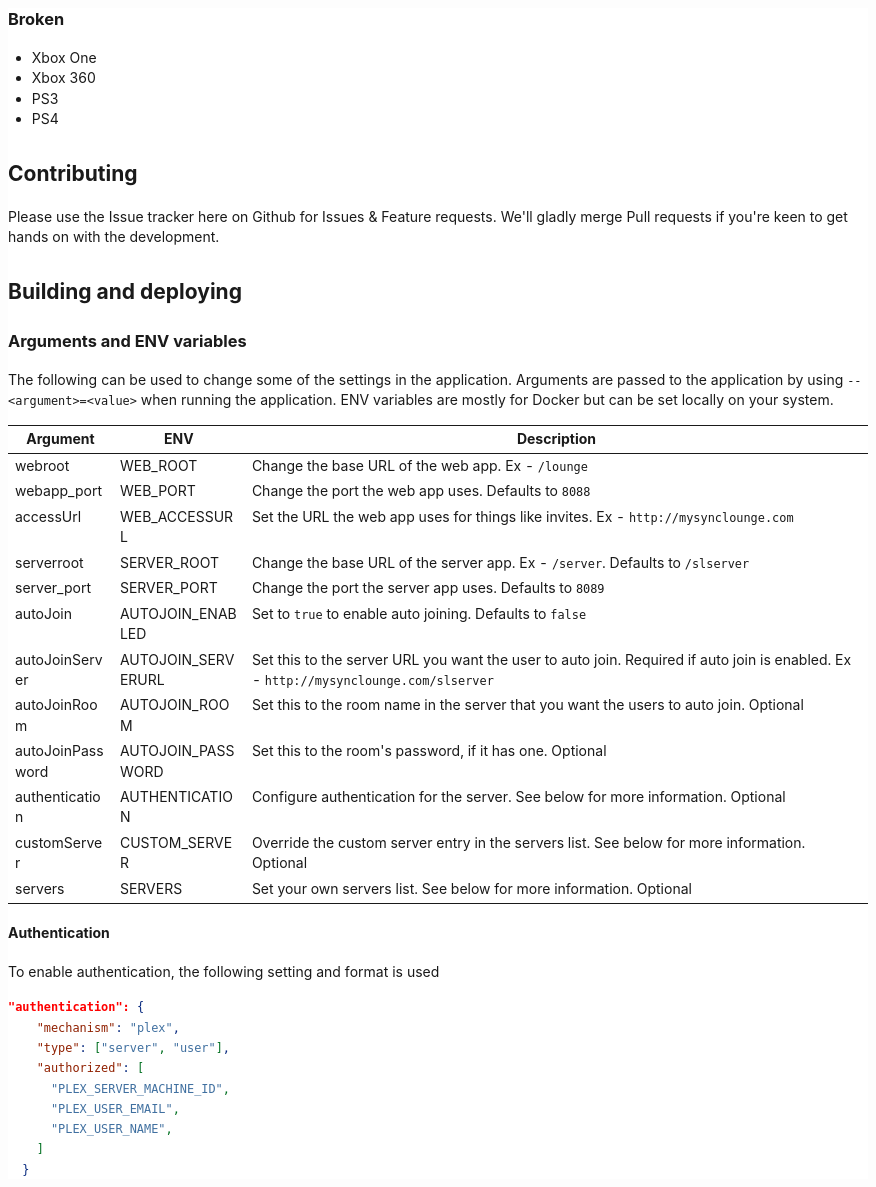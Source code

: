 ### Broken
* Xbox One
* Xbox 360
* PS3
* PS4

## Contributing
Please use the Issue tracker here on Github for Issues & Feature requests. We'll gladly merge Pull requests if you're keen to get hands on with the development.

## Building and deploying

### Arguments and ENV variables
The following can be used to change some of the settings in the application. Arguments are passed to the application by using `--<argument>=<value>` when running the application. ENV variables are mostly for Docker but can be set locally on your system.

| Argument | ENV | Description |
| ------ | ------ | ------ |
| webroot | WEB_ROOT | Change the base URL of the web app. Ex - `/lounge` |
| webapp_port | WEB_PORT | Change the port the web app uses. Defaults to `8088` |
| accessUrl | WEB_ACCESSURL | Set the URL the web app uses for things like invites. Ex - `http://mysynclounge.com` |
| serverroot | SERVER_ROOT | Change the base URL of the server app. Ex - `/server`. Defaults to `/slserver` |
| server_port | SERVER_PORT | Change the port the server app uses. Defaults to `8089` |
| autoJoin | AUTOJOIN_ENABLED | Set to `true` to enable auto joining. Defaults to `false` |
| autoJoinServer | AUTOJOIN_SERVERURL | Set this to the server URL you want the user to auto join. Required if auto join is enabled. Ex - `http://mysynclounge.com/slserver` |
| autoJoinRoom | AUTOJOIN_ROOM | Set this to the room name in the server that you want the users to auto join. Optional |
| autoJoinPassword | AUTOJOIN_PASSWORD | Set this to the room's password, if it has one. Optional |
| authentication | AUTHENTICATION | Configure authentication for the server. See below for more information. Optional |
| customServer | CUSTOM_SERVER | Override the custom server entry in the servers list. See below for more information. Optional |
| servers | SERVERS | Set your own servers list. See below for more information. Optional |

#### Authentication
To enable authentication, the following setting and format is used
```json
"authentication": {
    "mechanism": "plex",
    "type": ["server", "user"],
    "authorized": [
      "PLEX_SERVER_MACHINE_ID",
      "PLEX_USER_EMAIL",
      "PLEX_USER_NAME",
    ]
  }
```
